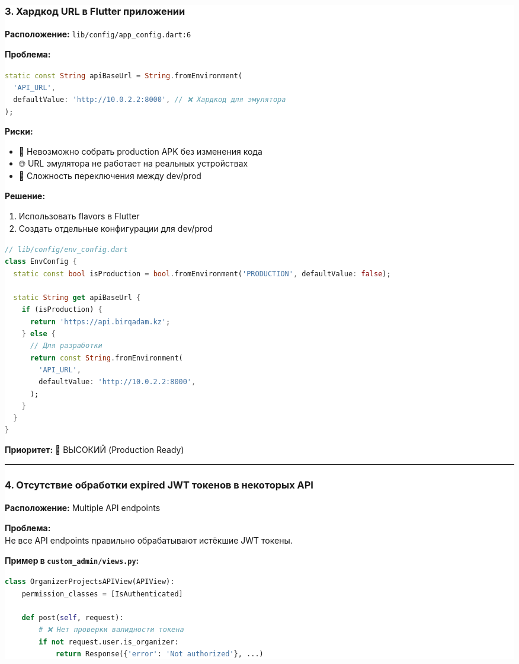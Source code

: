 
### 3. **Хардкод URL в Flutter приложении**

**Расположение:** `lib/config/app_config.dart:6`

**Проблема:**
```dart
static const String apiBaseUrl = String.fromEnvironment(
  'API_URL',
  defaultValue: 'http://10.0.2.2:8000', // ❌ Хардкод для эмулятора
);
```

**Риски:**
- 📱 Невозможно собрать production APK без изменения кода
- 🌐 URL эмулятора не работает на реальных устройствах
- 🔄 Сложность переключения между dev/prod

**Решение:**
1. Использовать flavors в Flutter
2. Создать отдельные конфигурации для dev/prod

```dart
// lib/config/env_config.dart
class EnvConfig {
  static const bool isProduction = bool.fromEnvironment('PRODUCTION', defaultValue: false);
  
  static String get apiBaseUrl {
    if (isProduction) {
      return 'https://api.birqadam.kz';
    } else {
      // Для разработки
      return const String.fromEnvironment(
        'API_URL',
        defaultValue: 'http://10.0.2.2:8000',
      );
    }
  }
}
```

**Приоритет:** 🔴 ВЫСОКИЙ (Production Ready)

---

### 4. **Отсутствие обработки expired JWT токенов в некоторых API**

**Расположение:** Multiple API endpoints

**Проблема:**  
Не все API endpoints правильно обрабатывают истёкшие JWT токены.

**Пример в `custom_admin/views.py`:**
```python
class OrganizerProjectsAPIView(APIView):
    permission_classes = [IsAuthenticated]
    
    def post(self, request):
        # ❌ Нет проверки валидности токена
        if not request.user.is_organizer:
            return Response({'error': 'Not authorized'}, ...)
```
